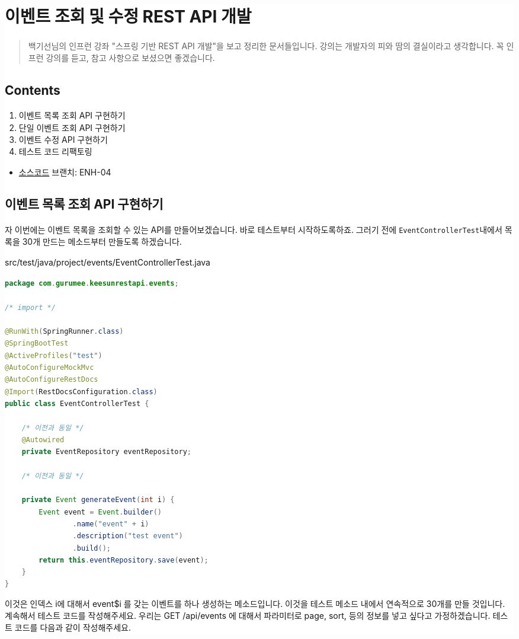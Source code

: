 이벤트 조회 및 수정 REST API 개발
===================

> 백기선님의 인프런 강좌 "스프링 기반 REST API 개발"을 보고 정리한 문서들입니다. 강의는 개발자의 피와 땀의 결실이라고 생각합니다. 꼭 인프런 강의를 듣고, 참고 사항으로 보셨으면 좋겠습니다.

Contents
--------------

1. 이벤트 목록 조회 API 구현하기
2. 단일 이벤트 조회 API 구현하기
3. 이벤트 수정 API 구현하기
4. 테스트 코드 리팩토링

* [소스코드](https://github.com/gurumee92/keesun-rest-api) 브랜치: ENH-04

## 이벤트 목록 조회 API 구현하기

자 이번에는 이벤트 목록을 조회할 수 있는 API를 만들어보겠습니다. 바로 테스트부터 시작하도록하죠. 그러기 전에 `EventControllerTest`내에서 목록을 30개 만드는 메소드부터 만들도록 하겠습니다.

src/test/java/project/events/EventControllerTest.java
```java
package com.gurumee.keesunrestapi.events;

/* import */

@RunWith(SpringRunner.class)
@SpringBootTest
@ActiveProfiles("test")
@AutoConfigureMockMvc
@AutoConfigureRestDocs
@Import(RestDocsConfiguration.class)
public class EventControllerTest {

    /* 이전과 동일 */
    @Autowired
    private EventRepository eventRepository;

    /* 이전과 동일 */

    private Event generateEvent(int i) {
        Event event = Event.builder()
                .name("event" + i)
                .description("test event")
                .build();
        return this.eventRepository.save(event);
    }
}
```

이것은 인덱스 i에 대해서 event$i 를 갖는 이벤트를 하나 생성하는 메소드입니다. 이것을 테스트 메소드 내에서 연속적으로 30개를 만들 것입니다. 계속해서 테스트 코드를 작성해주세요. 우리는 GET /api/events 에 대해서 파라미터로 page, sort, 등의 정보를 넣고 싶다고 가정하겠습니다. 테스트 코드를 다음과 같이 작성해주세요. 
